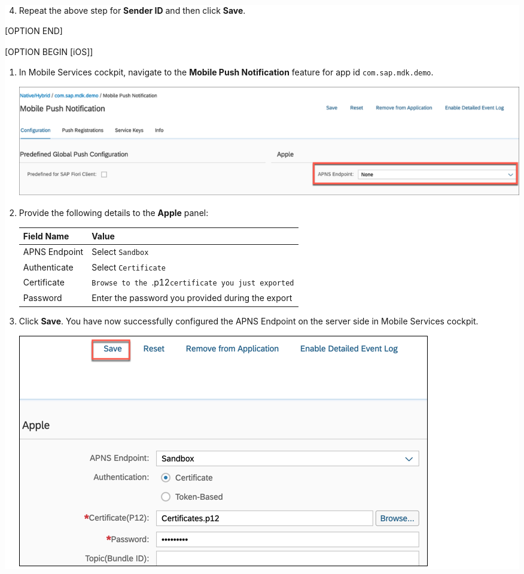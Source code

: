 4. Repeat the above step for **Sender ID** and then click **Save**.

[OPTION END]

[OPTION BEGIN [iOS]]

1. In Mobile Services cockpit, navigate to the **Mobile Push Notification** feature for app id `com.sap.mdk.demo`.

    ![MDK](img_057.png)

2. Provide the following details to the **Apple** panel:


    |  Field Name     | Value
    |  :------------- | :-------------
    |  APNS Endpoint | Select `Sandbox`
    |  Authenticate | Select `Certificate`
    |  Certificate | `Browse to the `.p12`certificate you just exported`
    |  Password | Enter the password you provided during the export

3. Click **Save**. You have now successfully configured the APNS Endpoint on the server side in Mobile Services cockpit.

    ![MDK](img_058.png)
